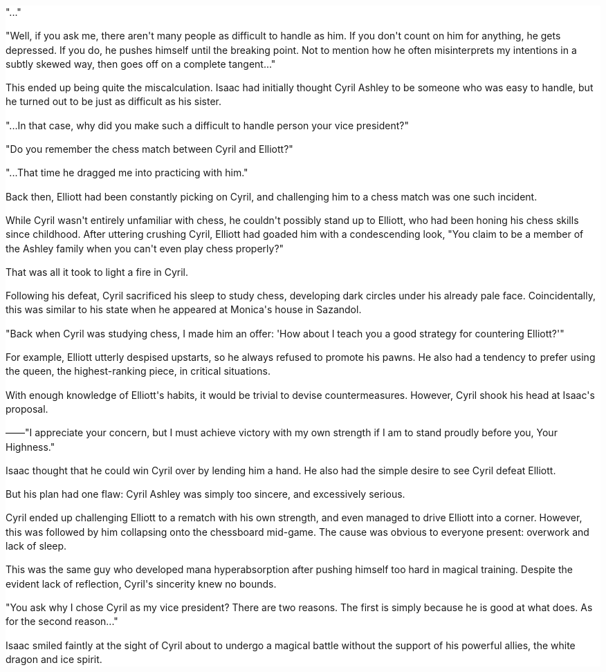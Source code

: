"..."

"Well, if you ask me, there aren't many people as difficult to handle as him. If you don't count on him for anything, he gets depressed. If you do, he pushes himself until the breaking point. Not to mention how he often misinterprets my intentions in a subtly skewed way, then goes off on a complete tangent..."

This ended up being quite the miscalculation. Isaac had initially thought Cyril Ashley to be someone who was easy to handle, but he turned out to be just as difficult as his sister.

"...In that case, why did you make such a difficult to handle person your vice president?"

"Do you remember the chess match between Cyril and Elliott?"

"...That time he dragged me into practicing with him."

Back then, Elliott had been constantly picking on Cyril, and challenging him to a chess match was one such incident.

While Cyril wasn't entirely unfamiliar with chess, he couldn't possibly stand up to Elliott, who had been honing his chess skills since childhood. After uttering crushing Cyril, Elliott had goaded him with a condescending look, "You claim to be a member of the Ashley family when you can't even play chess properly?"

That was all it took to light a fire in Cyril.

Following his defeat, Cyril sacrificed his sleep to study chess, developing dark circles under his already pale face. Coincidentally, this was similar to his state when he appeared at Monica's house in Sazandol.

"Back when Cyril was studying chess, I made him an offer: 'How about I teach you a good strategy for countering Elliott?'"

For example, Elliott utterly despised upstarts, so he always refused to promote his pawns. He also had a tendency to prefer using the queen, the highest-ranking piece, in critical situations.

With enough knowledge of Elliott's habits, it would be trivial to devise countermeasures. However, Cyril shook his head at Isaac's proposal.

——"I appreciate your concern, but I must achieve victory with my own strength if I am to stand proudly before you, Your Highness."

Isaac thought that he could win Cyril over by lending him a hand. He also had the simple desire to see Cyril defeat Elliott.

But his plan had one flaw: Cyril Ashley was simply too sincere, and excessively serious.

Cyril ended up challenging Elliott to a rematch with his own strength, and even managed to drive Elliott into a corner. However, this was followed by him collapsing onto the chessboard mid-game. The cause was obvious to everyone present: overwork and lack of sleep.

This was the same guy who developed mana hyperabsorption after pushing himself too hard in magical training. Despite the evident lack of reflection, Cyril's sincerity knew no bounds.

"You ask why I chose Cyril as my vice president? There are two reasons. The first is simply because he is good at what does. As for the second reason..."

Isaac smiled faintly at the sight of Cyril about to undergo a magical battle without the support of his powerful allies, the white dragon and ice spirit.
